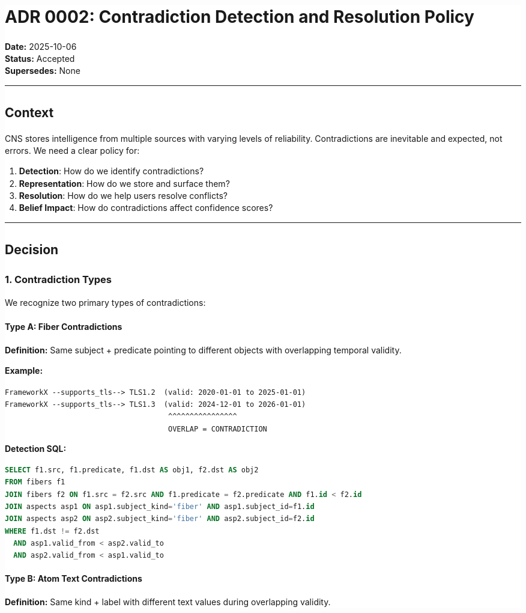 # ADR 0002: Contradiction Detection and Resolution Policy

**Date:** 2025-10-06  
**Status:** Accepted  
**Supersedes:** None

---

## Context

CNS stores intelligence from multiple sources with varying levels of reliability. Contradictions are inevitable and expected, not errors. We need a clear policy for:

1. **Detection**: How do we identify contradictions?
2. **Representation**: How do we store and surface them?
3. **Resolution**: How do we help users resolve conflicts?
4. **Belief Impact**: How do contradictions affect confidence scores?

---

## Decision

### 1. Contradiction Types

We recognize two primary types of contradictions:

#### Type A: Fiber Contradictions
**Definition:** Same subject + predicate pointing to different objects with overlapping temporal validity.

**Example:**
```
FrameworkX --supports_tls--> TLS1.2  (valid: 2020-01-01 to 2025-01-01)
FrameworkX --supports_tls--> TLS1.3  (valid: 2024-12-01 to 2026-01-01)
                                      ^^^^^^^^^^^^^^^^
                                      OVERLAP = CONTRADICTION
```

**Detection SQL:**
```sql
SELECT f1.src, f1.predicate, f1.dst AS obj1, f2.dst AS obj2
FROM fibers f1
JOIN fibers f2 ON f1.src = f2.src AND f1.predicate = f2.predicate AND f1.id < f2.id
JOIN aspects asp1 ON asp1.subject_kind='fiber' AND asp1.subject_id=f1.id
JOIN aspects asp2 ON asp2.subject_kind='fiber' AND asp2.subject_id=f2.id
WHERE f1.dst != f2.dst
  AND asp1.valid_from < asp2.valid_to
  AND asp2.valid_from < asp1.valid_to
```

#### Type B: Atom Text Contradictions
**Definition:** Same kind + label with different text values during overlapping validity.
